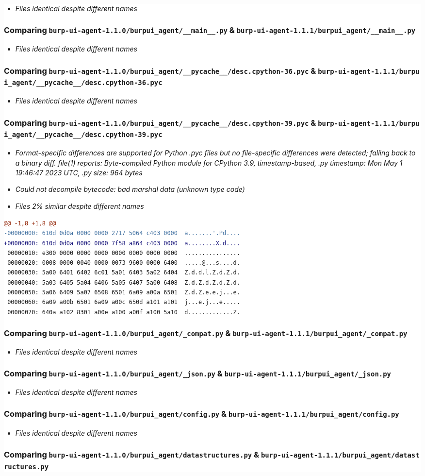  * *Files identical despite different names*

### Comparing `burp-ui-agent-1.1.0/burpui_agent/__main__.py` & `burp-ui-agent-1.1.1/burpui_agent/__main__.py`

 * *Files identical despite different names*

### Comparing `burp-ui-agent-1.1.0/burpui_agent/__pycache__/desc.cpython-36.pyc` & `burp-ui-agent-1.1.1/burpui_agent/__pycache__/desc.cpython-36.pyc`

 * *Files identical despite different names*

### Comparing `burp-ui-agent-1.1.0/burpui_agent/__pycache__/desc.cpython-39.pyc` & `burp-ui-agent-1.1.1/burpui_agent/__pycache__/desc.cpython-39.pyc`

 * *Format-specific differences are supported for Python .pyc files but no file-specific differences were detected; falling back to a binary diff. file(1) reports: Byte-compiled Python module for CPython 3.9, timestamp-based, .py timestamp: Mon May  1 19:46:47 2023 UTC, .py size: 964 bytes*

 * *Could not decompile bytecode: bad marshal data (unknown type code)*

 * *Files 2% similar despite different names*

```diff
@@ -1,8 +1,8 @@
-00000000: 610d 0d0a 0000 0000 2717 5064 c403 0000  a.......'.Pd....
+00000000: 610d 0d0a 0000 0000 7f58 a864 c403 0000  a........X.d....
 00000010: e300 0000 0000 0000 0000 0000 0000 0000  ................
 00000020: 0008 0000 0040 0000 0073 9600 0000 6400  .....@...s....d.
 00000030: 5a00 6401 6402 6c01 5a01 6403 5a02 6404  Z.d.d.l.Z.d.Z.d.
 00000040: 5a03 6405 5a04 6406 5a05 6407 5a00 6408  Z.d.Z.d.Z.d.Z.d.
 00000050: 5a06 6409 5a07 6508 6501 6a09 a00a 6501  Z.d.Z.e.e.j...e.
 00000060: 6a09 a00b 6501 6a09 a00c 650d a101 a101  j...e.j...e.....
 00000070: 640a a102 8301 a00e a100 a00f a100 5a10  d.............Z.
```

### Comparing `burp-ui-agent-1.1.0/burpui_agent/_compat.py` & `burp-ui-agent-1.1.1/burpui_agent/_compat.py`

 * *Files identical despite different names*

### Comparing `burp-ui-agent-1.1.0/burpui_agent/_json.py` & `burp-ui-agent-1.1.1/burpui_agent/_json.py`

 * *Files identical despite different names*

### Comparing `burp-ui-agent-1.1.0/burpui_agent/config.py` & `burp-ui-agent-1.1.1/burpui_agent/config.py`

 * *Files identical despite different names*

### Comparing `burp-ui-agent-1.1.0/burpui_agent/datastructures.py` & `burp-ui-agent-1.1.1/burpui_agent/datastructures.py`
